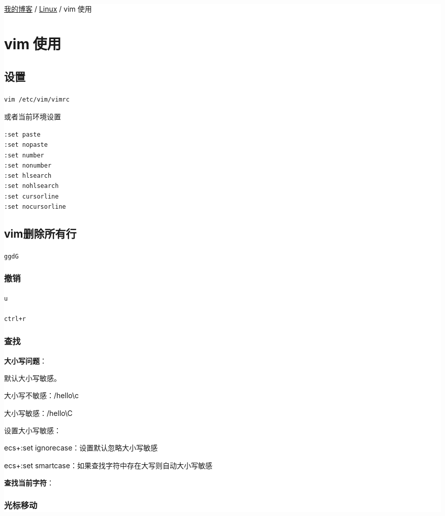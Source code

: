 [我的博客](../_index.md) / [Linux](_index.md) / vim 使用

# vim 使用

## 设置

```bash
vim /etc/vim/vimrc
```

或者当前环境设置

```bash
:set paste
:set nopaste
:set number
:set nonumber
:set hlsearch
:set nohlsearch
:set cursorline
:set nocursorline
```

## vim删除所有行

```bash
ggdG
```

### 撤销

```shell
u

ctrl+r
```

### 查找

**大小写问题**：

默认大小写敏感。

大小写不敏感：/hello\c

大小写敏感：/hello\C

设置大小写敏感：

ecs+:set ignorecase：设置默认忽略大小写敏感

ecs+:set smartcase：如果查找字符中存在大写则自动大小写敏感

**查找当前字符**：

### 光标移动
